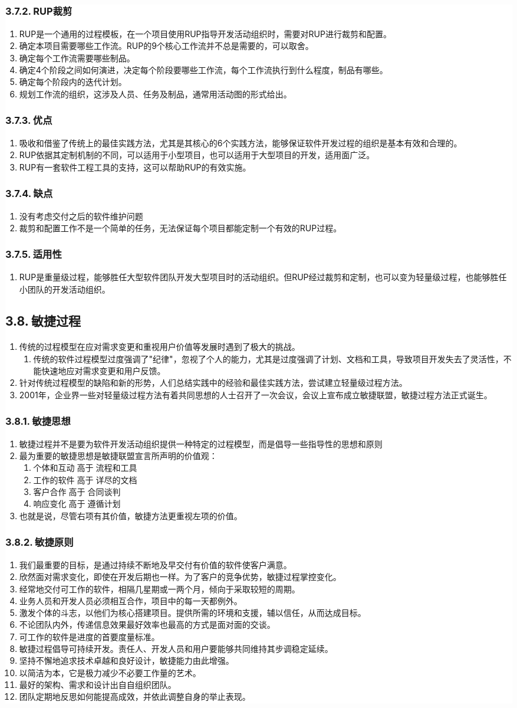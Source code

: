 ### 3.7.2. RUP裁剪
1. RUP是一个通用的过程模板，在一个项目使用RUP指导开发活动组织时，需要对RUP进行裁剪和配置。
  1. 确定本项目需要哪些工作流。RUP的9个核心工作流并不总是需要的，可以取舍。
  2. 确定每个工作流需要哪些制品。
  3. 确定4个阶段之间如何演进，决定每个阶段要哪些工作流，每个工作流执行到什么程度，制品有哪些。
  4. 确定每个阶段内的迭代计划。
  5. 规划工作流的组织，这涉及人员、任务及制品，通常用活动图的形式给出。

### 3.7.3. 优点
1. 吸收和借鉴了传统上的最佳实践方法，尤其是其核心的6个实践方法，能够保证软件开发过程的组织是基本有效和合理的。
2. RUP依据其定制机制的不同，可以适用于小型项目，也可以适用于大型项目的开发，适用面广泛。
3. RUP有一套软件工程工具的支持，这可以帮助RUP的有效实施。

### 3.7.4. 缺点
1. 没有考虑交付之后的软件维护问题
2. 裁剪和配置工作不是一个简单的任务，无法保证每个项目都能定制一个有效的RUP过程。

### 3.7.5. 适用性
1. RUP是重量级过程，能够胜任大型软件团队开发大型项目时的活动组织。但RUP经过裁剪和定制，也可以变为轻量级过程，也能够胜任小团队的开发活动组织。

## 3.8. 敏捷过程
1. 传统的过程模型在应对需求变更和重视用户价值等发展时遇到了极大的挑战。
   1. 传统的软件过程模型过度强调了"纪律"，忽视了个人的能力，尤其是过度强调了计划、文档和工具，导致项目开发失去了灵活性，不能快速地应对需求变更和用户反馈。
2. 针对传统过程模型的缺陷和新的形势，人们总结实践中的经验和最佳实践方法，尝试建立轻量级过程方法。
3. 2001年，企业界一些对轻量级过程方法有着共同思想的人士召开了一次会议，会议上宣布成立敏捷联盟，敏捷过程方法正式诞生。

### 3.8.1. 敏捷思想
1. 敏捷过程并不是要为软件开发活动组织提供一种特定的过程模型，而是倡导一些指导性的思想和原则
2. 最为重要的敏捷思想是敏捷联盟宣言所声明的价值观：
   1. 个体和互动 高于 流程和工具
   2. 工作的软件 高于 详尽的文档
   3. 客户合作 高于 合同谈判
   4. 响应变化 高于 遵循计划
3. 也就是说，尽管右项有其价值，敏捷方法更重视左项的价值。

### 3.8.2. 敏捷原则
1. 我们最重要的目标，是通过持续不断地及早交付有价值的软件使客户满意。
2. 欣然面对需求变化，即使在开发后期也一样。为了客户的竞争优势，敏捷过程掌控变化。
3. 经常地交付可工作的软件，相隔几星期或一两个月，倾向于采取较短的周期。
4. 业务人员和开发人员必须相互合作，项目中的每一天都例外。
5. 激发个体的斗志，以他们为核心搭建项目。提供所需的环境和支援，辅以信任，从而达成目标。
6. 不论团队内外，传递信息效果最好效率也最高的方式是面对面的交谈。
7. 可工作的软件是进度的首要度量标准。
8. 敏捷过程倡导可持续开发。责任人、开发人员和用户要能够共同维持其步调稳定延续。
9. 坚持不懈地追求技术卓越和良好设计，敏捷能力由此增强。
10. 以简洁为本，它是极力减少不必要工作量的艺术。
11. 最好的架构、需求和设计出自自组织团队。
12. 团队定期地反思如何能提高成效，并依此调整自身的举止表现。
